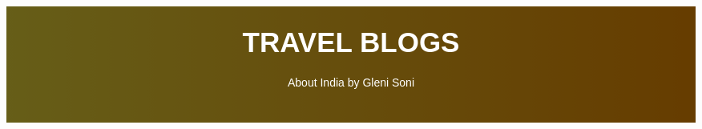 <!DOCTYPE html>
<html lang="en">
<head>
    <meta charset="UTF-8">
    <meta name="viewport" content="width=device-width, initial-scale=1.0">
    <title>Desi-de-tours - TRAVEL BLOGS</title>
    <link rel="stylesheet" href="https://cdnjs.cloudflare.com/ajax/libs/font-awesome/6.0.0-beta3/css/all.min.css">
    <style>
        body {
            font-family: Arial, sans-serif;
            margin: 0;
            padding: 0;
            background: linear-gradient(to right, #ffeb3b, #ff9800); /* Yellow to Orange gradient */
            color: #333;
        }
        header {
            background: rgba(0, 0, 0, 0.6);
            color: #fff;
            padding: 20px;
            text-align: center;
        }
        h1 {
            margin: 0;
            font-size: 2.5em;
        }
        nav {
            margin: 20px 0;
        }
        nav a {
            margin: 0 15px;
            color: #ffeb3b;
            text-decoration: none;
            font-weight: bold;
        }
        main {
            background: #fff;
            padding: 20px;
            border-radius: 5px;
            box-shadow: 0 0 10px rgba(0, 0, 0, 0.1);
            max-width: 800px;
            margin: 20px auto;
        }
        footer {
            text-align: center;
            margin: 20px 0;
            font-size: 0.9em;
            color: #666;
        }
        .social-icons {
            margin-top: 10px;
        }
        .social-icons a {
            color: #fff;
            margin: 0 10px;
            font-size: 1.5em;
        }
    </style>
</head>
<body>
    <header>
        <h1>TRAVEL BLOGS</h1>
        <p>About India by Gleni Soni</p>
        <nav>